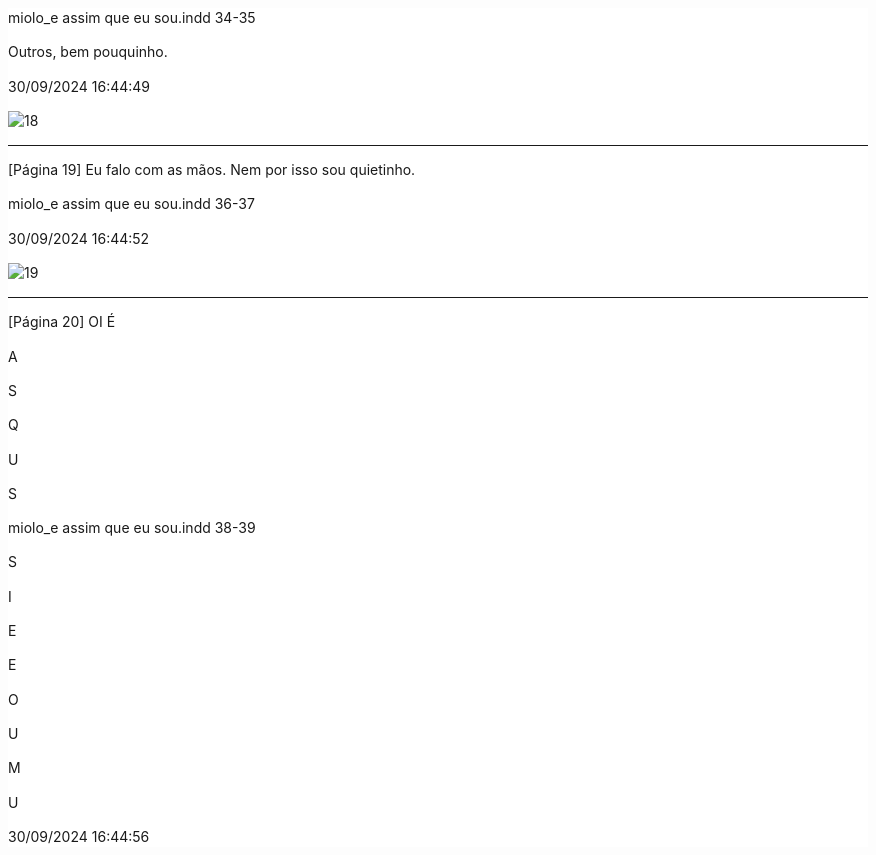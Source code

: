 miolo_e assim que eu sou.indd 34-35

Outros,
bem
pouquinho.

30/09/2024 16:44:49

![18](./img/page_18-01.jpg)

---

[Página 19]
Eu falo
com as mãos.
Nem por
isso sou
quietinho.

miolo_e assim que eu sou.indd 36-37

30/09/2024 16:44:52

![19](./img/page_19-01.jpg)

---

[Página 20]
OI
É

A

S

Q

U

S

miolo_e assim que eu sou.indd 38-39

S

I

E

E

O

U

M

U

30/09/2024 16:44:56
